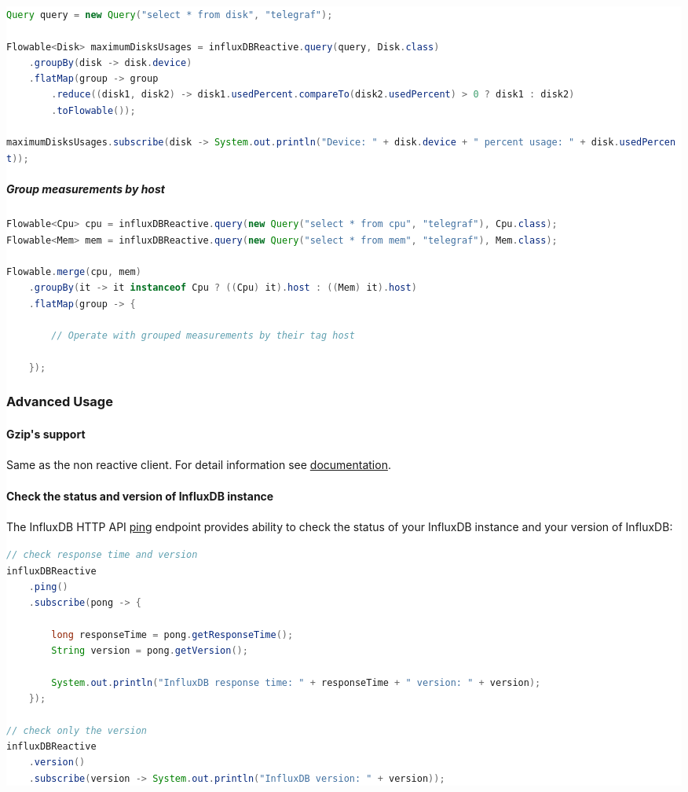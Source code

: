 ```java
Query query = new Query("select * from disk", "telegraf");

Flowable<Disk> maximumDisksUsages = influxDBReactive.query(query, Disk.class)
    .groupBy(disk -> disk.device)
    .flatMap(group -> group
        .reduce((disk1, disk2) -> disk1.usedPercent.compareTo(disk2.usedPercent) > 0 ? disk1 : disk2)
        .toFlowable());

maximumDisksUsages.subscribe(disk -> System.out.println("Device: " + disk.device + " percent usage: " + disk.usedPercent));
```
##### Group measurements by host
```java
Flowable<Cpu> cpu = influxDBReactive.query(new Query("select * from cpu", "telegraf"), Cpu.class);
Flowable<Mem> mem = influxDBReactive.query(new Query("select * from mem", "telegraf"), Mem.class);

Flowable.merge(cpu, mem)
    .groupBy(it -> it instanceof Cpu ? ((Cpu) it).host : ((Mem) it).host)
    .flatMap(group -> {
                    
        // Operate with grouped measurements by their tag host
        
    });
```
### Advanced Usage

#### Gzip's support 
Same as the non reactive client. For detail information see [documentation](#user-content-gzips-support-version-25-required).

#### Check the status and version of InfluxDB instance
The InfluxDB HTTP API [ping](https://docs.influxdata.com/influxdb/latest/tools/api/#ping) endpoint provides ability 
to check the status of your InfluxDB instance and your version of InfluxDB:

```java
// check response time and version
influxDBReactive
    .ping()
    .subscribe(pong -> {
        
        long responseTime = pong.getResponseTime();
        String version = pong.getVersion();
        
        System.out.println("InfluxDB response time: " + responseTime + " version: " + version);
    });

// check only the version
influxDBReactive
    .version()
    .subscribe(version -> System.out.println("InfluxDB version: " + version));
```
